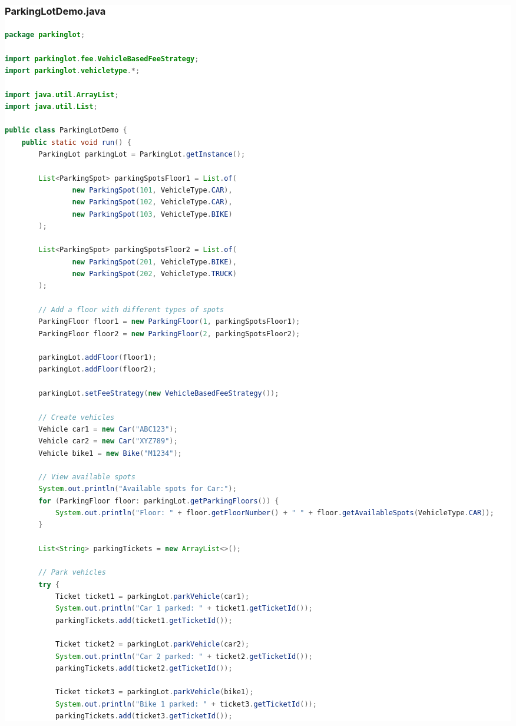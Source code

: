 

### ParkingLotDemo.java


```java
package parkinglot;

import parkinglot.fee.VehicleBasedFeeStrategy;
import parkinglot.vehicletype.*;

import java.util.ArrayList;
import java.util.List;

public class ParkingLotDemo {
    public static void run() {
        ParkingLot parkingLot = ParkingLot.getInstance();

        List<ParkingSpot> parkingSpotsFloor1 = List.of(
                new ParkingSpot(101, VehicleType.CAR),
                new ParkingSpot(102, VehicleType.CAR),
                new ParkingSpot(103, VehicleType.BIKE)
        );

        List<ParkingSpot> parkingSpotsFloor2 = List.of(
                new ParkingSpot(201, VehicleType.BIKE),
                new ParkingSpot(202, VehicleType.TRUCK)
        );

        // Add a floor with different types of spots
        ParkingFloor floor1 = new ParkingFloor(1, parkingSpotsFloor1);
        ParkingFloor floor2 = new ParkingFloor(2, parkingSpotsFloor2);

        parkingLot.addFloor(floor1);
        parkingLot.addFloor(floor2);

        parkingLot.setFeeStrategy(new VehicleBasedFeeStrategy());

        // Create vehicles
        Vehicle car1 = new Car("ABC123");
        Vehicle car2 = new Car("XYZ789");
        Vehicle bike1 = new Bike("M1234");

        // View available spots
        System.out.println("Available spots for Car:");
        for (ParkingFloor floor: parkingLot.getParkingFloors()) {
            System.out.println("Floor: " + floor.getFloorNumber() + " " + floor.getAvailableSpots(VehicleType.CAR));
        }

        List<String> parkingTickets = new ArrayList<>();

        // Park vehicles
        try {
            Ticket ticket1 = parkingLot.parkVehicle(car1);
            System.out.println("Car 1 parked: " + ticket1.getTicketId());
            parkingTickets.add(ticket1.getTicketId());

            Ticket ticket2 = parkingLot.parkVehicle(car2);
            System.out.println("Car 2 parked: " + ticket2.getTicketId());
            parkingTickets.add(ticket2.getTicketId());

            Ticket ticket3 = parkingLot.parkVehicle(bike1);
            System.out.println("Bike 1 parked: " + ticket3.getTicketId());
            parkingTickets.add(ticket3.getTicketId());
```
